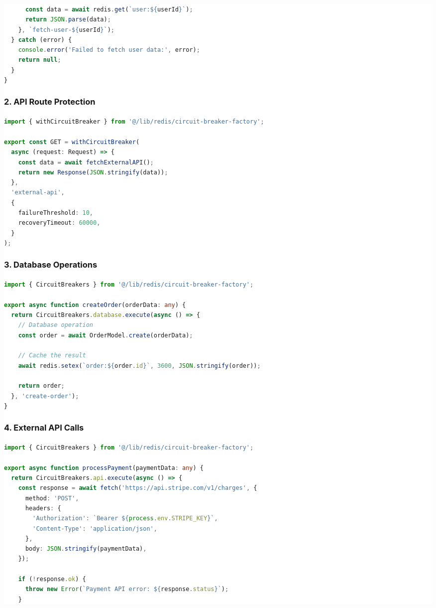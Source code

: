 ```typescript
      const data = await redis.get(`user:${userId}`);
      return JSON.parse(data);
    }, `fetch-user-${userId}`);
  } catch (error) {
    console.error('Failed to fetch user data:', error);
    return null;
  }
}
```

### 2. API Route Protection

```typescript
import { withCircuitBreaker } from '@/lib/redis/circuit-breaker-factory';

export const GET = withCircuitBreaker(
  async (request: Request) => {
    const data = await fetchExternalAPI();
    return new Response(JSON.stringify(data));
  },
  'external-api',
  {
    failureThreshold: 10,
    recoveryTimeout: 60000,
  }
);
```

### 3. Database Operations

```typescript
import { CircuitBreakers } from '@/lib/redis/circuit-breaker-factory';

export async function createOrder(orderData: any) {
  return CircuitBreakers.database.execute(async () => {
    // Database operation
    const order = await OrderModel.create(orderData);

    // Cache the result
    await redis.setex(`order:${order.id}`, 3600, JSON.stringify(order));

    return order;
  }, 'create-order');
}
```

### 4. External API Calls

```typescript
import { CircuitBreakers } from '@/lib/redis/circuit-breaker-factory';

export async function processPayment(paymentData: any) {
  return CircuitBreakers.api.execute(async () => {
    const response = await fetch('https://api.stripe.com/v1/charges', {
      method: 'POST',
      headers: {
        'Authorization': `Bearer ${process.env.STRIPE_KEY}`,
        'Content-Type': 'application/json',
      },
      body: JSON.stringify(paymentData),
    });

    if (!response.ok) {
      throw new Error(`Payment API error: ${response.status}`);
    }
```